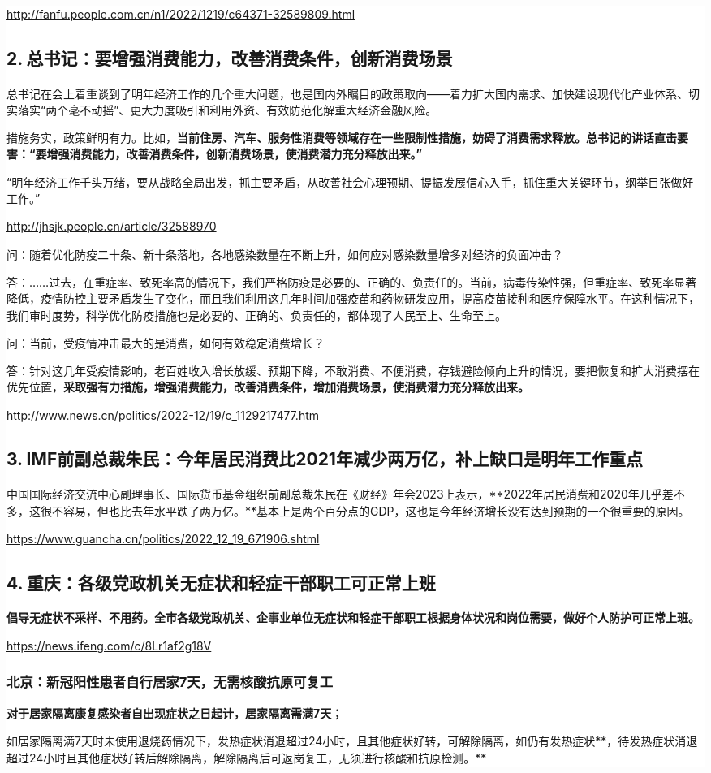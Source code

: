 http://fanfu.people.com.cn/n1/2022/1219/c64371-32589809.html 



## 2. 总书记：要增强消费能力，改善消费条件，创新消费场景

总书记在会上着重谈到了明年经济工作的几个重大问题，也是国内外瞩目的政策取向——着力扩大国内需求、加快建设现代化产业体系、切实落实“两个毫不动摇”、更大力度吸引和利用外资、有效防范化解重大经济金融风险。



措施务实，政策鲜明有力。比如，**当前住房、汽车、服务性消费等领域存在一些限制性措施，妨碍了消费需求释放。总书记的讲话直击要害：“要增强消费能力，改善消费条件，创新消费场景，使消费潜力充分释放出来。”**



“明年经济工作千头万绪，要从战略全局出发，抓主要矛盾，从改善社会心理预期、提振发展信心入手，抓住重大关键环节，纲举目张做好工作。”

http://jhsjk.people.cn/article/32588970 



问：随着优化防疫二十条、新十条落地，各地感染数量在不断上升，如何应对感染数量增多对经济的负面冲击？



答：……过去，在重症率、致死率高的情况下，我们严格防疫是必要的、正确的、负责任的。当前，病毒传染性强，但重症率、致死率显著降低，疫情防控主要矛盾发生了变化，而且我们利用这几年时间加强疫苗和药物研发应用，提高疫苗接种和医疗保障水平。在这种情况下，我们审时度势，科学优化防疫措施也是必要的、正确的、负责任的，都体现了人民至上、生命至上。



问：当前，受疫情冲击最大的是消费，如何有效稳定消费增长？



答：针对这几年受疫情影响，老百姓收入增长放缓、预期下降，不敢消费、不便消费，存钱避险倾向上升的情况，要把恢复和扩大消费摆在优先位置，**采取强有力措施，增强消费能力，改善消费条件，增加消费场景，使消费潜力充分释放出来。**

http://www.news.cn/politics/2022-12/19/c_1129217477.htm



## 3. IMF前副总裁朱民：今年居民消费比2021年减少两万亿，补上缺口是明年工作重点 

中国国际经济交流中心副理事长、国际货币基金组织前副总裁朱民在《财经》年会2023上表示，**2022年居民消费和2020年几乎差不多，这很不容易，但也比去年水平跌了两万亿。**基本上是两个百分点的GDP，这也是今年经济增长没有达到预期的一个很重要的原因。

https://www.guancha.cn/politics/2022_12_19_671906.shtml 



## 4. 重庆：各级党政机关无症状和轻症干部职工可正常上班

**倡导无症状不采样、不用药。全市各级党政机关、企事业单位无症状和轻症干部职工根据身体状况和岗位需要，做好个人防护可正常上班。**

https://news.ifeng.com/c/8Lr1af2g18V 



### 北京：新冠阳性患者自行居家7天，无需核酸抗原可复工

**对于居家隔离康复感染者自出现症状之日起计，居家隔离需满7天；**



如居家隔离满7天时未使用退烧药情况下，发热症状消退超过24小时，且其他症状好转，可解除隔离，如仍有发热症状**，待发热症状消退超过24小时且其他症状好转后解除隔离，解除隔离后可返岗复工，无须进行核酸和抗原检测。**

